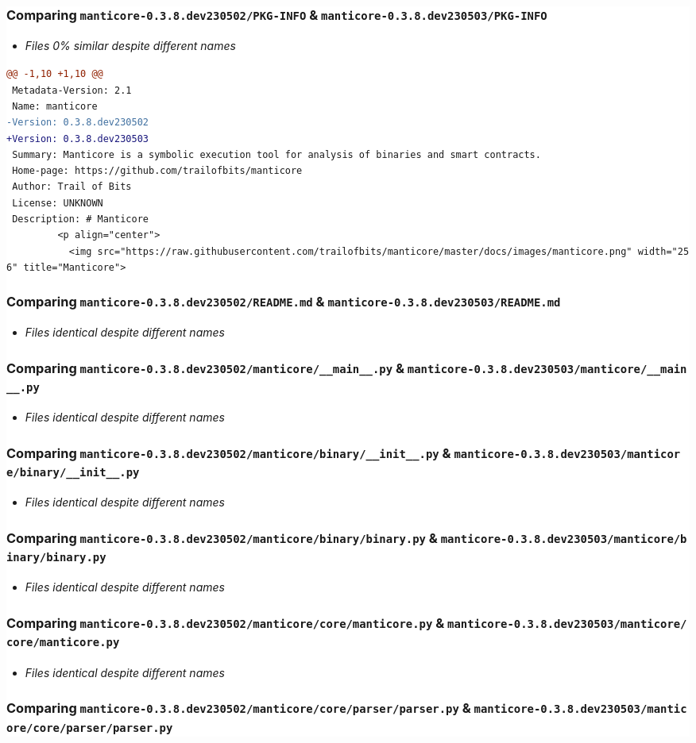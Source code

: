 ### Comparing `manticore-0.3.8.dev230502/PKG-INFO` & `manticore-0.3.8.dev230503/PKG-INFO`

 * *Files 0% similar despite different names*

```diff
@@ -1,10 +1,10 @@
 Metadata-Version: 2.1
 Name: manticore
-Version: 0.3.8.dev230502
+Version: 0.3.8.dev230503
 Summary: Manticore is a symbolic execution tool for analysis of binaries and smart contracts.
 Home-page: https://github.com/trailofbits/manticore
 Author: Trail of Bits
 License: UNKNOWN
 Description: # Manticore
         <p align="center">
           <img src="https://raw.githubusercontent.com/trailofbits/manticore/master/docs/images/manticore.png" width="256" title="Manticore">
```

### Comparing `manticore-0.3.8.dev230502/README.md` & `manticore-0.3.8.dev230503/README.md`

 * *Files identical despite different names*

### Comparing `manticore-0.3.8.dev230502/manticore/__main__.py` & `manticore-0.3.8.dev230503/manticore/__main__.py`

 * *Files identical despite different names*

### Comparing `manticore-0.3.8.dev230502/manticore/binary/__init__.py` & `manticore-0.3.8.dev230503/manticore/binary/__init__.py`

 * *Files identical despite different names*

### Comparing `manticore-0.3.8.dev230502/manticore/binary/binary.py` & `manticore-0.3.8.dev230503/manticore/binary/binary.py`

 * *Files identical despite different names*

### Comparing `manticore-0.3.8.dev230502/manticore/core/manticore.py` & `manticore-0.3.8.dev230503/manticore/core/manticore.py`

 * *Files identical despite different names*

### Comparing `manticore-0.3.8.dev230502/manticore/core/parser/parser.py` & `manticore-0.3.8.dev230503/manticore/core/parser/parser.py`
